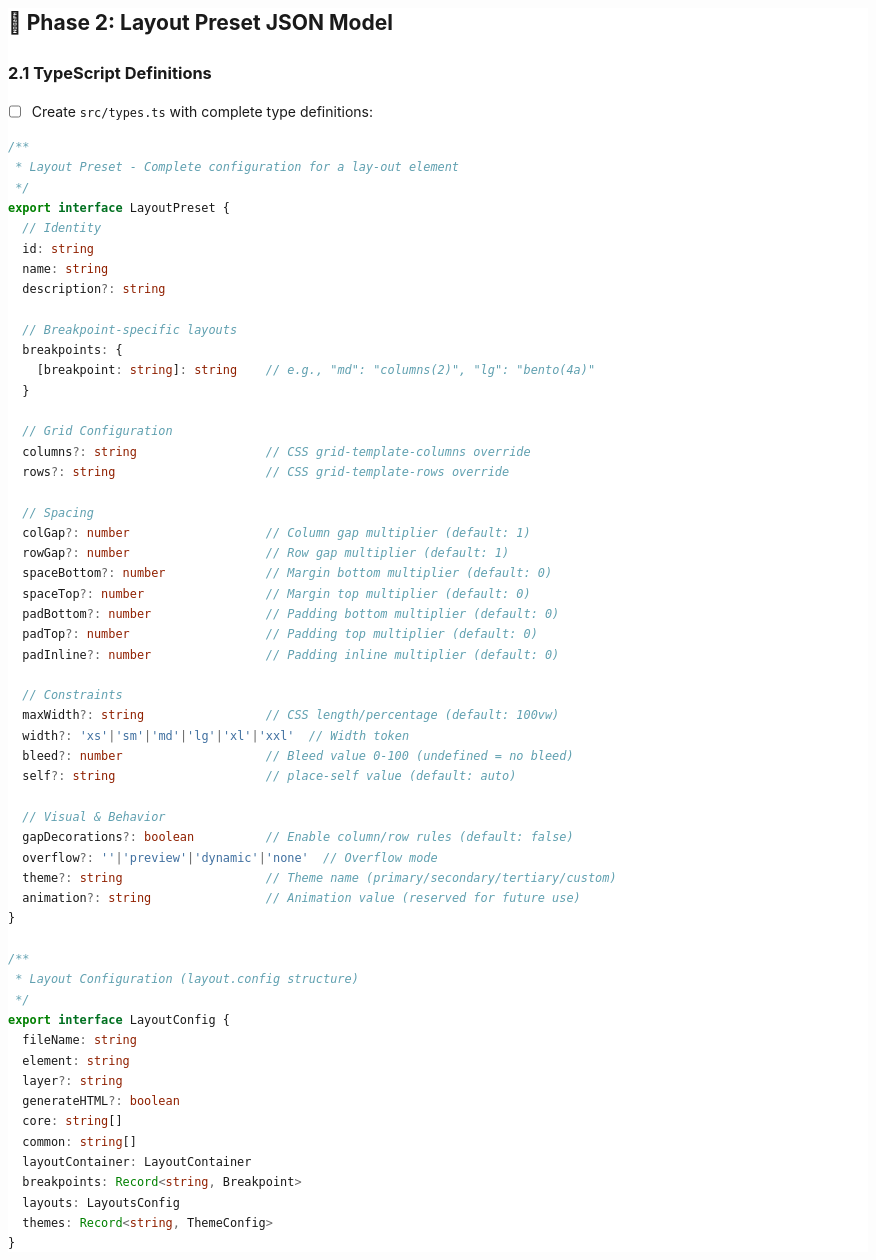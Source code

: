
## 🎯 Phase 2: Layout Preset JSON Model

### 2.1 TypeScript Definitions
- [ ] Create `src/types.ts` with complete type definitions:

```typescript
/**
 * Layout Preset - Complete configuration for a lay-out element
 */
export interface LayoutPreset {
  // Identity
  id: string
  name: string
  description?: string

  // Breakpoint-specific layouts
  breakpoints: {
    [breakpoint: string]: string    // e.g., "md": "columns(2)", "lg": "bento(4a)"
  }

  // Grid Configuration
  columns?: string                  // CSS grid-template-columns override
  rows?: string                     // CSS grid-template-rows override

  // Spacing
  colGap?: number                   // Column gap multiplier (default: 1)
  rowGap?: number                   // Row gap multiplier (default: 1)
  spaceBottom?: number              // Margin bottom multiplier (default: 0)
  spaceTop?: number                 // Margin top multiplier (default: 0)
  padBottom?: number                // Padding bottom multiplier (default: 0)
  padTop?: number                   // Padding top multiplier (default: 0)
  padInline?: number                // Padding inline multiplier (default: 0)

  // Constraints
  maxWidth?: string                 // CSS length/percentage (default: 100vw)
  width?: 'xs'|'sm'|'md'|'lg'|'xl'|'xxl'  // Width token
  bleed?: number                    // Bleed value 0-100 (undefined = no bleed)
  self?: string                     // place-self value (default: auto)

  // Visual & Behavior
  gapDecorations?: boolean          // Enable column/row rules (default: false)
  overflow?: ''|'preview'|'dynamic'|'none'  // Overflow mode
  theme?: string                    // Theme name (primary/secondary/tertiary/custom)
  animation?: string                // Animation value (reserved for future use)
}

/**
 * Layout Configuration (layout.config structure)
 */
export interface LayoutConfig {
  fileName: string
  element: string
  layer?: string
  generateHTML?: boolean
  core: string[]
  common: string[]
  layoutContainer: LayoutContainer
  breakpoints: Record<string, Breakpoint>
  layouts: LayoutsConfig
  themes: Record<string, ThemeConfig>
}

```